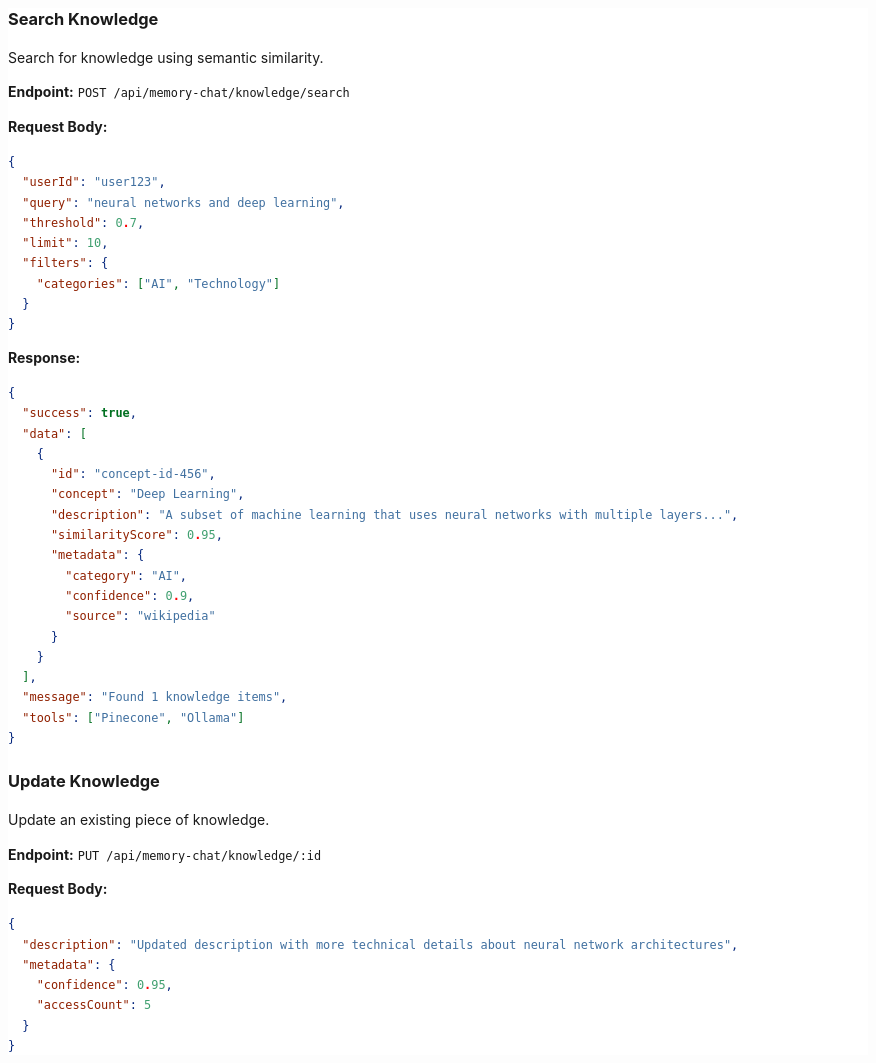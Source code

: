 ### Search Knowledge

Search for knowledge using semantic similarity.

**Endpoint:** `POST /api/memory-chat/knowledge/search`

**Request Body:**
```json
{
  "userId": "user123",
  "query": "neural networks and deep learning",
  "threshold": 0.7,
  "limit": 10,
  "filters": {
    "categories": ["AI", "Technology"]
  }
}
```

**Response:**
```json
{
  "success": true,
  "data": [
    {
      "id": "concept-id-456",
      "concept": "Deep Learning",
      "description": "A subset of machine learning that uses neural networks with multiple layers...",
      "similarityScore": 0.95,
      "metadata": {
        "category": "AI",
        "confidence": 0.9,
        "source": "wikipedia"
      }
    }
  ],
  "message": "Found 1 knowledge items",
  "tools": ["Pinecone", "Ollama"]
}
```

### Update Knowledge

Update an existing piece of knowledge.

**Endpoint:** `PUT /api/memory-chat/knowledge/:id`

**Request Body:**
```json
{
  "description": "Updated description with more technical details about neural network architectures",
  "metadata": {
    "confidence": 0.95,
    "accessCount": 5
  }
}
```
